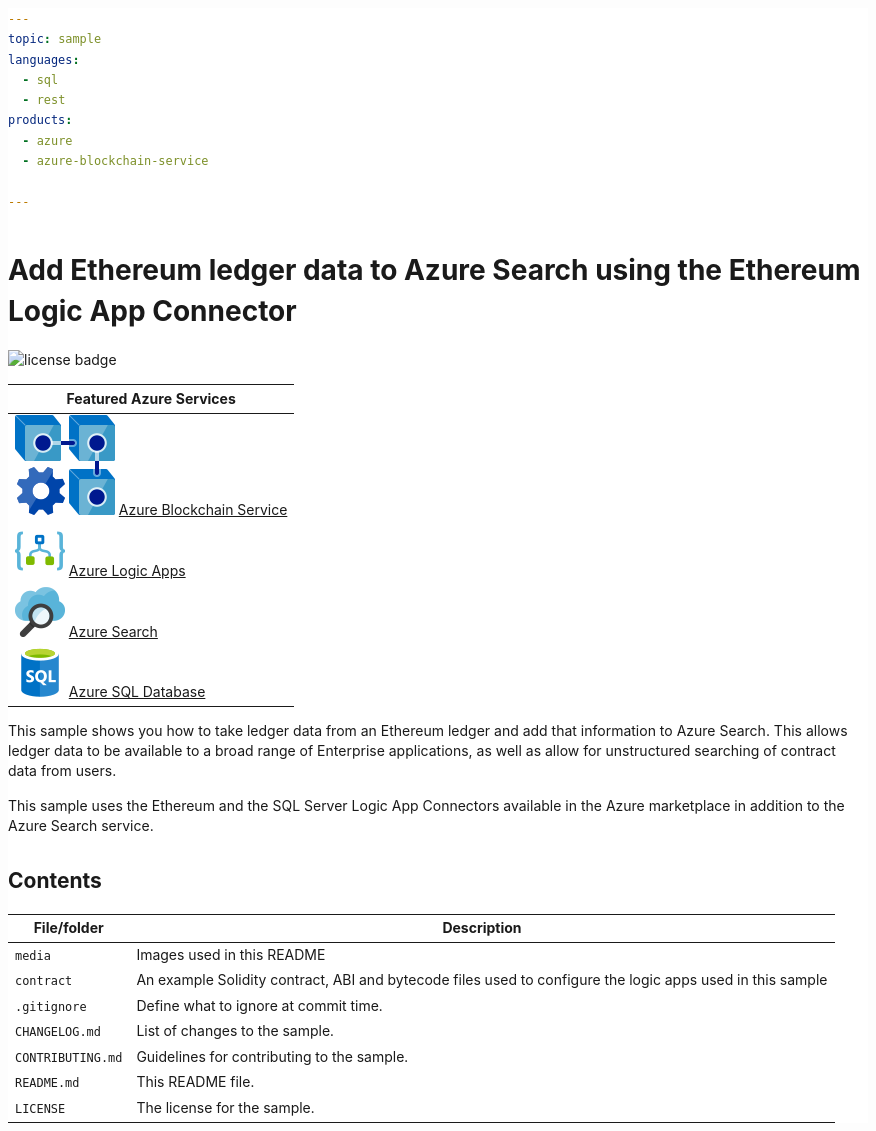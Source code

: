 ```yaml
---
topic: sample
languages:
  - sql
  - rest
products:
  - azure
  - azure-blockchain-service	

---
```


# Add Ethereum ledger data to Azure Search using the Ethereum Logic App Connector

![license badge](https://img.shields.io/badge/license-MIT-green.svg)

| Featured Azure Services                                      |
| ------------------------------------------------------------ |
| ![](./media/blockchain-service.svg) [Azure Blockchain Service](https://azure.microsoft.com/en-us/services/blockchain-service/) |
| ![](./media/Azure_Logic_Apps_COLOR_(50x50).png) [Azure Logic Apps](https://azure.microsoft.com/en-us/services/logic-apps/) |
| ![](./media/Azure_Search_COLOR_(50x50).png) [Azure Search](https://azure.microsoft.com/en-us/services/search/) |
| ![](./media/Azure_SQL_Database_(generic)_COLOR_(50x50).png) [Azure SQL Database](https://azure.microsoft.com/en-us/services/sql-database/) |

This sample shows you how to take ledger data from an Ethereum ledger and add that information to Azure Search. This allows ledger data to be available to a broad range of Enterprise applications, as well as allow for unstructured searching of contract data from users. 

This sample uses the Ethereum and the SQL Server Logic App Connectors available in the Azure marketplace in addition to the Azure Search service.

## Contents

| File/folder       | Description                                                  |
| ----------------- | ------------------------------------------------------------ |
| `media`           | Images used in this README                                   |
| `contract`        | An example Solidity contract, ABI and bytecode files used to configure the logic apps used in this sample |
| `.gitignore`      | Define what to ignore at commit time.                        |
| `CHANGELOG.md`    | List of changes to the sample.                               |
| `CONTRIBUTING.md` | Guidelines for contributing to the sample.                   |
| `README.md`       | This README file.                                            |
| `LICENSE`         | The license for the sample.                                  |